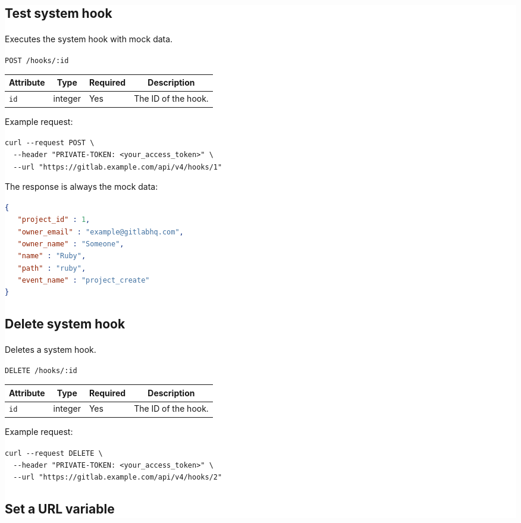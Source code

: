 ## Test system hook

Executes the system hook with mock data.

```plaintext
POST /hooks/:id
```

| Attribute | Type    | Required | Description |
|-----------|---------|----------|-------------|
| `id`      | integer | Yes      | The ID of the hook. |

Example request:

```shell
curl --request POST \
  --header "PRIVATE-TOKEN: <your_access_token>" \
  --url "https://gitlab.example.com/api/v4/hooks/1"
```

The response is always the mock data:

```json
{
   "project_id" : 1,
   "owner_email" : "example@gitlabhq.com",
   "owner_name" : "Someone",
   "name" : "Ruby",
   "path" : "ruby",
   "event_name" : "project_create"
}
```

## Delete system hook

Deletes a system hook.

```plaintext
DELETE /hooks/:id
```

| Attribute | Type    | Required | Description |
|-----------|---------|----------|-------------|
| `id`      | integer | Yes      | The ID of the hook. |

Example request:

```shell
curl --request DELETE \
  --header "PRIVATE-TOKEN: <your_access_token>" \
  --url "https://gitlab.example.com/api/v4/hooks/2"
```

## Set a URL variable
